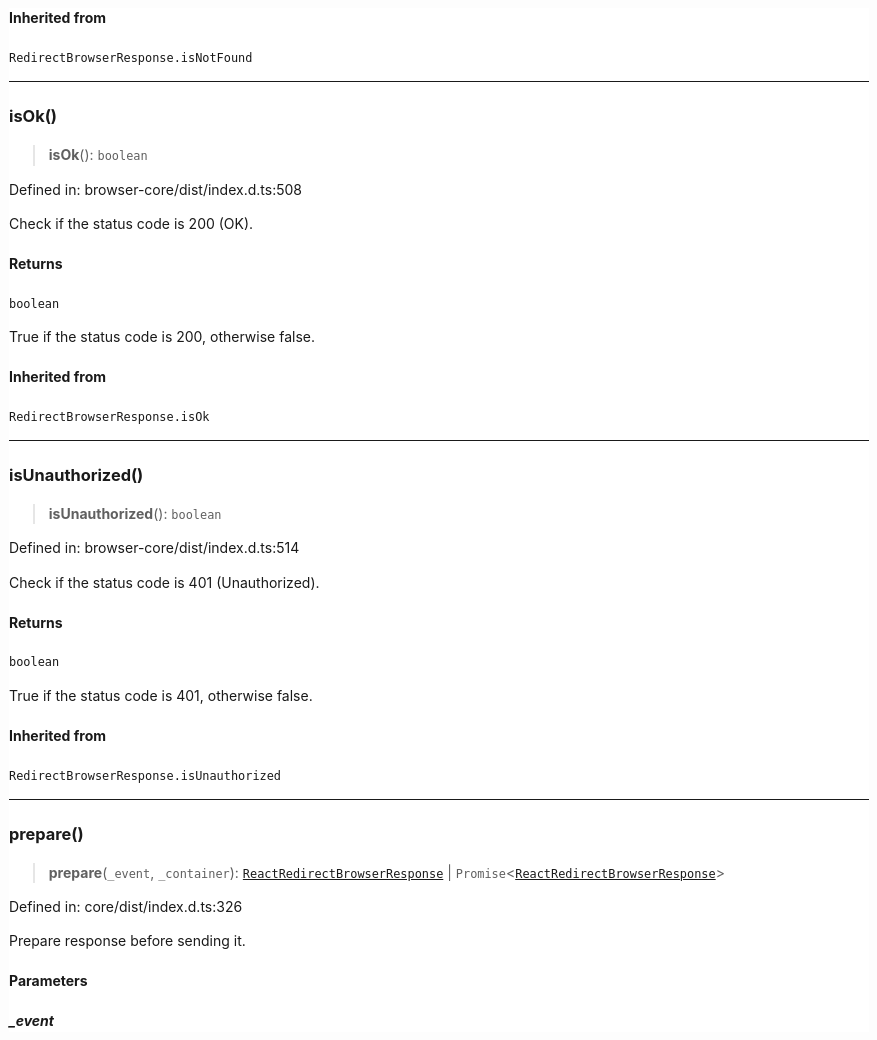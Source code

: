 #### Inherited from

`RedirectBrowserResponse.isNotFound`

***

### isOk()

> **isOk**(): `boolean`

Defined in: browser-core/dist/index.d.ts:508

Check if the status code is 200 (OK).

#### Returns

`boolean`

True if the status code is 200, otherwise false.

#### Inherited from

`RedirectBrowserResponse.isOk`

***

### isUnauthorized()

> **isUnauthorized**(): `boolean`

Defined in: browser-core/dist/index.d.ts:514

Check if the status code is 401 (Unauthorized).

#### Returns

`boolean`

True if the status code is 401, otherwise false.

#### Inherited from

`RedirectBrowserResponse.isUnauthorized`

***

### prepare()

> **prepare**(`_event`, `_container`): [`ReactRedirectBrowserResponse`](ReactRedirectBrowserResponse.md) \| `Promise`\<[`ReactRedirectBrowserResponse`](ReactRedirectBrowserResponse.md)\>

Defined in: core/dist/index.d.ts:326

Prepare response before sending it.

#### Parameters

##### \_event
